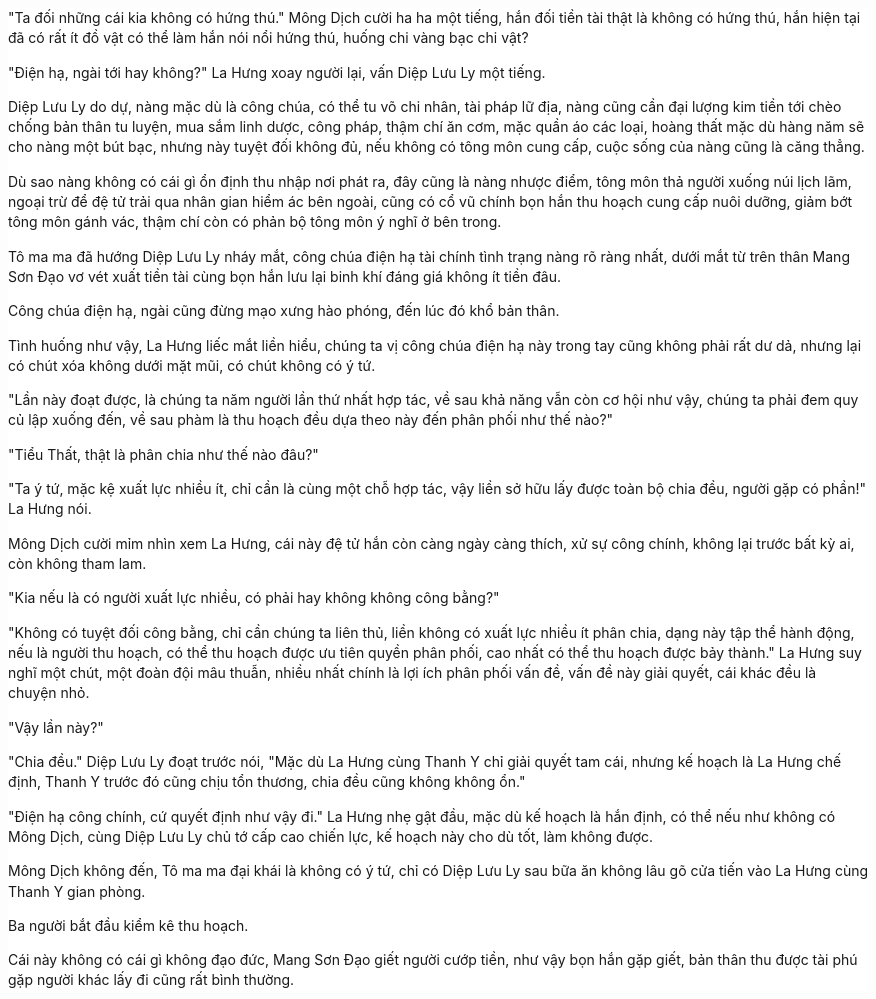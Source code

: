 "Ta đối những cái kia không có hứng thú." Mông Dịch cười ha ha một tiếng, hắn đối tiền tài thật là không có hứng thú, hắn hiện tại đã có rất ít đồ vật có thể làm hắn nói nổi hứng thú, huống chi vàng bạc chi vật?

"Điện hạ, ngài tới hay không?" La Hưng xoay người lại, vấn Diệp Lưu Ly một tiếng.

Diệp Lưu Ly do dự, nàng mặc dù là công chúa, có thể tu võ chi nhân, tài pháp lữ địa, nàng cũng cần đại lượng kim tiền tới chèo chống bản thân tu luyện, mua sắm linh dược, công pháp, thậm chí ăn cơm, mặc quần áo các loại, hoàng thất mặc dù hàng năm sẽ cho nàng một bút bạc, nhưng này tuyệt đối không đủ, nếu không có tông môn cung cấp, cuộc sống của nàng cũng là căng thẳng.

Dù sao nàng không có cái gì ổn định thu nhập nơi phát ra, đây cũng là nàng nhược điểm, tông môn thả người xuống núi lịch lãm, ngoại trừ để đệ tử trải qua nhân gian hiểm ác bên ngoài, cũng có cổ vũ chính bọn hắn thu hoạch cung cấp nuôi dưỡng, giảm bớt tông môn gánh vác, thậm chí còn có phản bộ tông môn ý nghĩ ở bên trong.

Tô ma ma đã hướng Diệp Lưu Ly nháy mắt, công chúa điện hạ tài chính tình trạng nàng rõ ràng nhất, dưới mắt từ trên thân Mang Sơn Đạo vơ vét xuất tiền tài cùng bọn hắn lưu lại binh khí đáng giá không ít tiền đâu.

Công chúa điện hạ, ngài cũng đừng mạo xưng hào phóng, đến lúc đó khổ bản thân.

Tình huống như vậy, La Hưng liếc mắt liền hiểu, chúng ta vị công chúa điện hạ này trong tay cũng không phải rất dư dả, nhưng lại có chút xóa không dưới mặt mũi, có chút không có ý tứ.

"Lần này đoạt được, là chúng ta năm người lần thứ nhất hợp tác, về sau khả năng vẫn còn cơ hội như vậy, chúng ta phải đem quy củ lập xuống đến, về sau phàm là thu hoạch đều dựa theo này đến phân phối như thế nào?"

"Tiểu Thất, thật là phân chia như thế nào đâu?"

"Ta ý tứ, mặc kệ xuất lực nhiều ít, chỉ cần là cùng một chỗ hợp tác, vậy liền sở hữu lấy được toàn bộ chia đều, người gặp có phần!" La Hưng nói.

Mông Dịch cười mỉm nhìn xem La Hưng, cái này đệ tử hắn còn càng ngày càng thích, xử sự công chính, không lại trước bất kỳ ai, còn không tham lam.

"Kia nếu là có người xuất lực nhiều, có phải hay không không công bằng?"

"Không có tuyệt đối công bằng, chỉ cần chúng ta liên thủ, liền không có xuất lực nhiều ít phân chia, dạng này tập thể hành động, nếu là người thu hoạch, có thể thu hoạch được ưu tiên quyền phân phối, cao nhất có thể thu hoạch được bảy thành." La Hưng suy nghĩ một chút, một đoàn đội mâu thuẫn, nhiều nhất chính là lợi ích phân phối vấn đề, vấn đề này giải quyết, cái khác đều là chuyện nhỏ.

"Vậy lần này?"

"Chia đều." Diệp Lưu Ly đoạt trước nói, "Mặc dù La Hưng cùng Thanh Y chỉ giải quyết tam cái, nhưng kế hoạch là La Hưng chế định, Thanh Y trước đó cũng chịu tổn thương, chia đều cũng không không ổn."

"Điện hạ công chính, cứ quyết định như vậy đi." La Hưng nhẹ gật đầu, mặc dù kế hoạch là hắn định, có thể nếu như không có Mông Dịch, cùng Diệp Lưu Ly chủ tớ cấp cao chiến lực, kế hoạch này cho dù tốt, làm không được.

Mông Dịch không đến, Tô ma ma đại khái là không có ý tứ, chỉ có Diệp Lưu Ly sau bữa ăn không lâu gõ cửa tiến vào La Hưng cùng Thanh Y gian phòng.

Ba người bắt đầu kiểm kê thu hoạch.

Cái này không có cái gì không đạo đức, Mang Sơn Đạo giết người cướp tiền, như vậy bọn hắn gặp giết, bản thân thu được tài phú gặp người khác lấy đi cũng rất bình thường.
